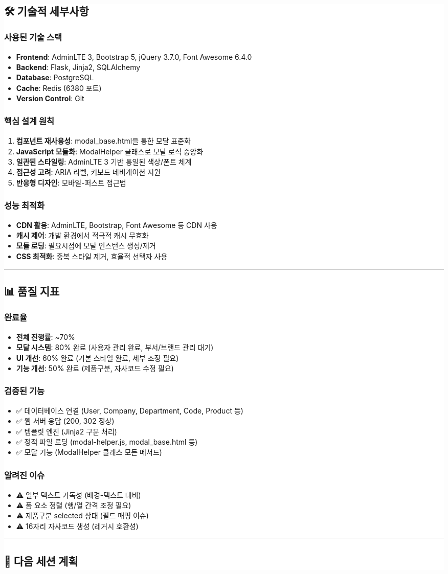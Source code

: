 
## 🛠 **기술적 세부사항**

### **사용된 기술 스택**
- **Frontend**: AdminLTE 3, Bootstrap 5, jQuery 3.7.0, Font Awesome 6.4.0
- **Backend**: Flask, Jinja2, SQLAlchemy
- **Database**: PostgreSQL
- **Cache**: Redis (6380 포트)
- **Version Control**: Git

### **핵심 설계 원칙**
1. **컴포넌트 재사용성**: modal_base.html을 통한 모달 표준화
2. **JavaScript 모듈화**: ModalHelper 클래스로 모달 로직 중앙화
3. **일관된 스타일링**: AdminLTE 3 기반 통일된 색상/폰트 체계
4. **접근성 고려**: ARIA 라벨, 키보드 네비게이션 지원
5. **반응형 디자인**: 모바일-퍼스트 접근법

### **성능 최적화**
- **CDN 활용**: AdminLTE, Bootstrap, Font Awesome 등 CDN 사용
- **캐시 제어**: 개발 환경에서 적극적 캐시 무효화
- **모듈 로딩**: 필요시점에 모달 인스턴스 생성/제거
- **CSS 최적화**: 중복 스타일 제거, 효율적 선택자 사용

---

## 📊 **품질 지표**

### **완료율**
- **전체 진행률**: ~70%
- **모달 시스템**: 80% 완료 (사용자 관리 완료, 부서/브랜드 관리 대기)
- **UI 개선**: 60% 완료 (기본 스타일 완료, 세부 조정 필요)
- **기능 개선**: 50% 완료 (제품구분, 자사코드 수정 필요)

### **검증된 기능**
- ✅ 데이터베이스 연결 (User, Company, Department, Code, Product 등)
- ✅ 웹 서버 응답 (200, 302 정상)
- ✅ 템플릿 엔진 (Jinja2 구문 처리)
- ✅ 정적 파일 로딩 (modal-helper.js, modal_base.html 등)
- ✅ 모달 기능 (ModalHelper 클래스 모든 메서드)

### **알려진 이슈**
- ⚠️ 일부 텍스트 가독성 (배경-텍스트 대비)
- ⚠️ 폼 요소 정렬 (행/열 간격 조정 필요)
- ⚠️ 제품구분 selected 상태 (필드 매핑 이슈)
- ⚠️ 16자리 자사코드 생성 (레거시 호환성)

---

## 🔄 **다음 세션 계획**
